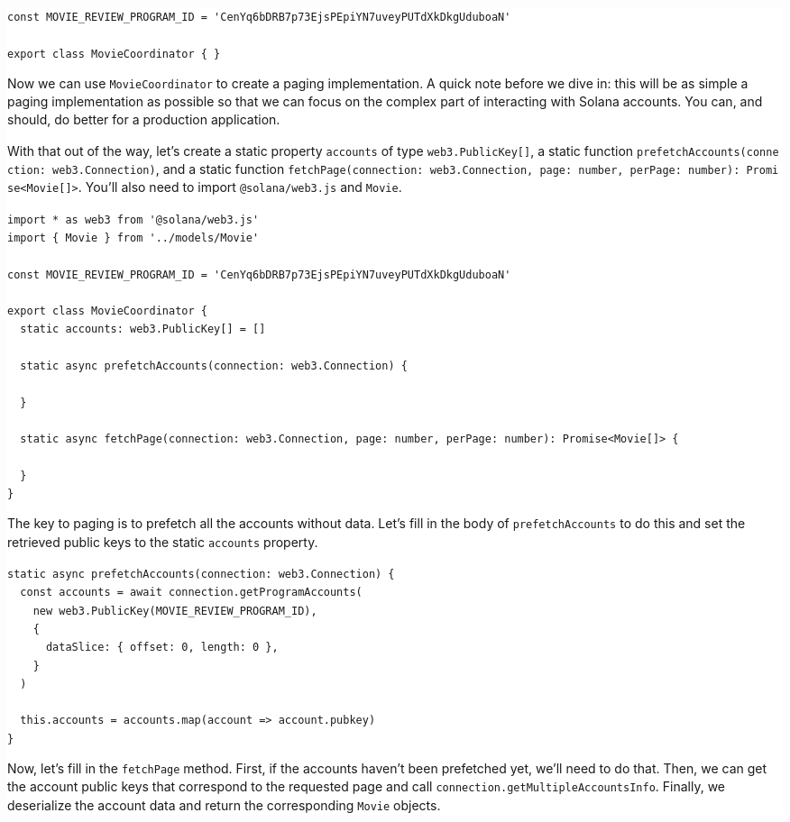 ```tsx
const MOVIE_REVIEW_PROGRAM_ID = 'CenYq6bDRB7p73EjsPEpiYN7uveyPUTdXkDkgUduboaN'

export class MovieCoordinator { }
```

Now we can use `MovieCoordinator` to create a paging implementation. A quick note before we dive in: this will be as simple a paging implementation as possible so that we can focus on the complex part of interacting with Solana accounts. You can, and should, do better for a production application.

With that out of the way, let’s create a static property `accounts` of type `web3.PublicKey[]`, a static function `prefetchAccounts(connection: web3.Connection)`, and a static function `fetchPage(connection: web3.Connection, page: number, perPage: number): Promise<Movie[]>`. You’ll also need to import `@solana/web3.js` and `Movie`.

```tsx
import * as web3 from '@solana/web3.js'
import { Movie } from '../models/Movie'

const MOVIE_REVIEW_PROGRAM_ID = 'CenYq6bDRB7p73EjsPEpiYN7uveyPUTdXkDkgUduboaN'

export class MovieCoordinator {
  static accounts: web3.PublicKey[] = []

  static async prefetchAccounts(connection: web3.Connection) {

  }

  static async fetchPage(connection: web3.Connection, page: number, perPage: number): Promise<Movie[]> {

  }
}
```

The key to paging is to prefetch all the accounts without data. Let’s fill in the body of `prefetchAccounts` to do this and set the retrieved public keys to the static `accounts` property.

```tsx
static async prefetchAccounts(connection: web3.Connection) {
  const accounts = await connection.getProgramAccounts(
    new web3.PublicKey(MOVIE_REVIEW_PROGRAM_ID),
    {
      dataSlice: { offset: 0, length: 0 },
    }
  )

  this.accounts = accounts.map(account => account.pubkey)
}
```

Now, let’s fill in the `fetchPage` method. First, if the accounts haven’t been prefetched yet, we’ll need to do that. Then, we can get the account public keys that correspond to the requested page and call `connection.getMultipleAccountsInfo`. Finally, we deserialize the account data and return the corresponding `Movie` objects.
